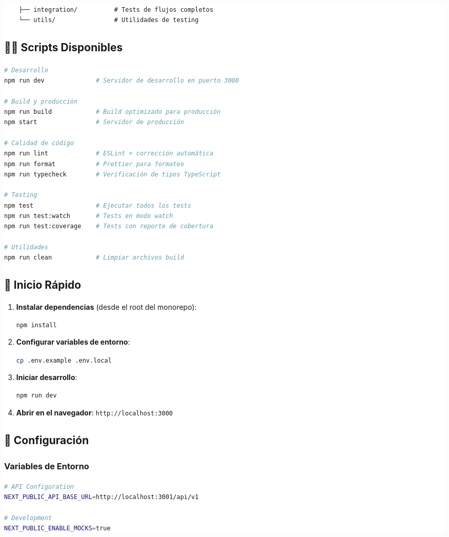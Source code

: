 ```
    ├── integration/          # Tests de flujos completos
    └── utils/                # Utilidades de testing
```

## 🏃‍♂️ Scripts Disponibles

```bash
# Desarrollo
npm run dev              # Servidor de desarrollo en puerto 3000

# Build y producción
npm run build            # Build optimizado para producción
npm start                # Servidor de producción

# Calidad de código
npm run lint             # ESLint + corrección automática
npm run format           # Prettier para formateo
npm run typecheck        # Verificación de tipos TypeScript

# Testing
npm test                 # Ejecutar todos los tests
npm run test:watch       # Tests en modo watch
npm run test:coverage    # Tests con reporte de cobertura

# Utilidades
npm run clean            # Limpiar archivos build
```

## 🚀 Inicio Rápido

1. **Instalar dependencias** (desde el root del monorepo):
   ```bash
   npm install
   ```

2. **Configurar variables de entorno**:
   ```bash
   cp .env.example .env.local
   ```

3. **Iniciar desarrollo**:
   ```bash
   npm run dev
   ```

4. **Abrir en el navegador**: `http://localhost:3000`

## 🔧 Configuración

### Variables de Entorno

```bash
# API Configuration
NEXT_PUBLIC_API_BASE_URL=http://localhost:3001/api/v1

# Development
NEXT_PUBLIC_ENABLE_MOCKS=true
```
